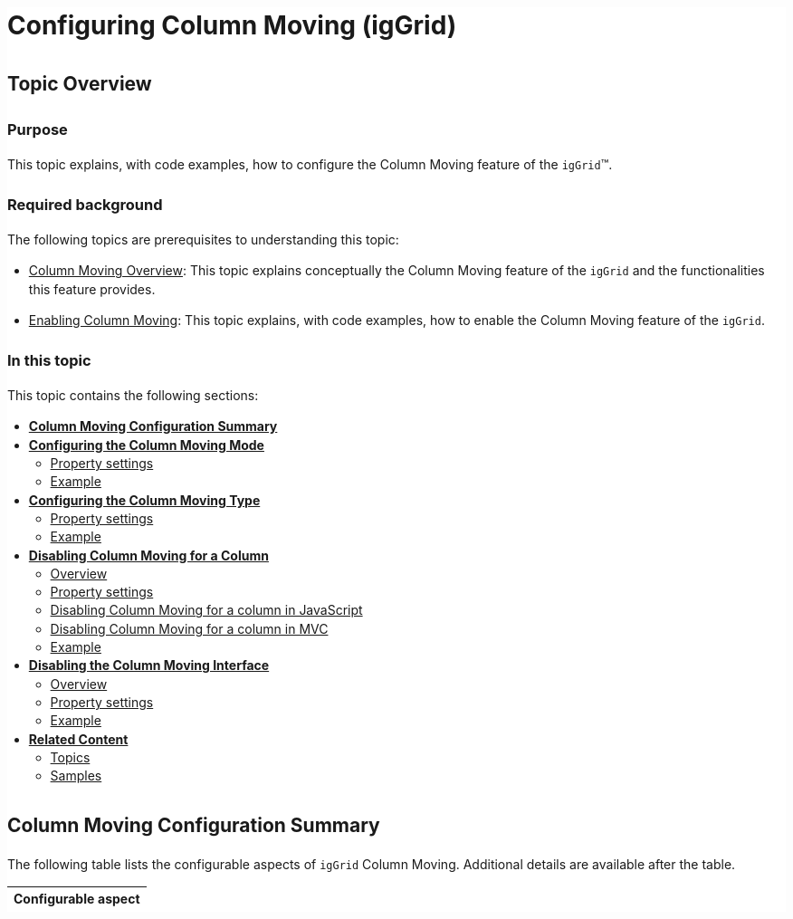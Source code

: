 ﻿

# Configuring Column Moving (igGrid)

## Topic Overview

### Purpose

This topic explains, with code examples, how to configure the Column Moving feature of the `igGrid`™.

### Required background

The following topics are prerequisites to understanding this topic:

- [Column Moving Overview](igGrid-ColumnMoving-Overview.html): This topic explains conceptually the Column Moving feature of the `igGrid` and the functionalities this feature provides.

- [Enabling Column Moving](igGrid-ColumnMoving-Enabling.html): This topic explains, with code examples, how to enable the Column Moving feature of the `igGrid`.



### In this topic

This topic contains the following sections:

-   [**Column Moving Configuration Summary**](#summary)
-   [**Configuring the Column Moving Mode**](#mode)
    -   [Property settings](#mode-property-settings)
    -   [Example](#mode-example)
-   [**Configuring the Column Moving Type**](#type)
    -   [Property settings](#type-property-settings)
    -   [Example](#type-example)
-   [**Disabling Column Moving for a Column**](#disable)
    -   [Overview](#disable-overview)
    -   [Property settings](#disable-property-settings)
    -   [Disabling Column Moving for a column in JavaScript](#disable-js)
    -   [Disabling Column Moving for a column in MVC](#disable-mvc)
    -   [Example](#disable-example)
-   [**Disabling the Column Moving Interface**](#disable-interface)
    -   [Overview](#disable-interface-overview)
    -   [Property settings](#disable-interface-property-settings)
    -   [Example](#disable-interface-example)
-   [**Related Content**](#related-content)
    -   [Topics](#topics)
    -   [Samples](#samples)



## <a id="summary"></a> Column Moving Configuration Summary

The following table lists the configurable aspects of `igGrid` Column Moving. Additional details are available after the table.
<table class="table table-bordered">
	<thead>
		<tr>
            <th colspan="2">
Configurable aspect
			</th>

